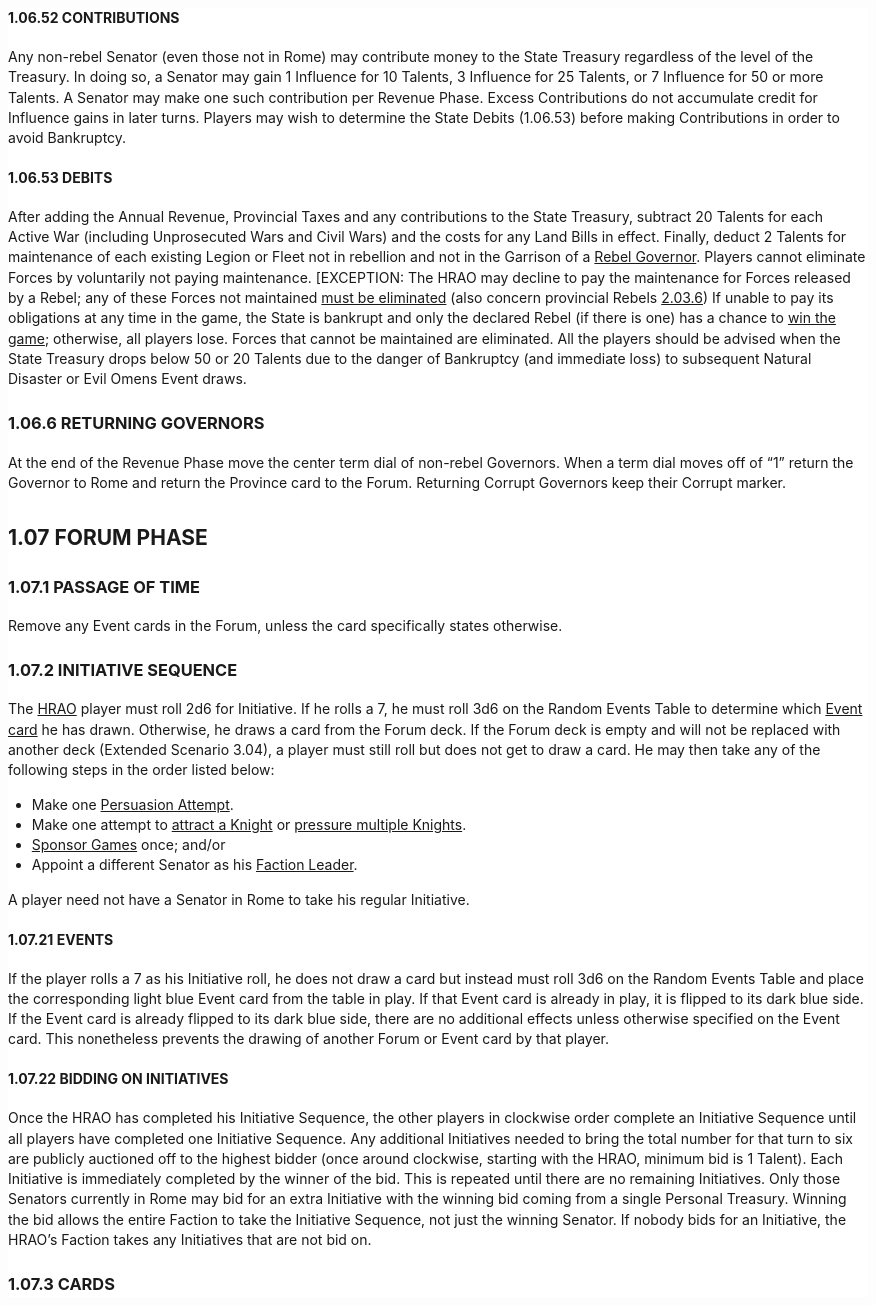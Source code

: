 #### 1.06.52 CONTRIBUTIONS
Any non-rebel Senator (even those not in Rome) may contribute money to the State Treasury regardless of the level of the Treasury. In doing so, a Senator may gain 1 Influence for 10 Talents, 3 Influence for 25 Talents, or 7 Influence for 50 or more Talents. A Senator may make one such contribution per Revenue Phase. Excess Contributions do not accumulate credit for Influence gains in later turns. Players may wish to determine the State Debits (1.06.53) before making Contributions in order to avoid Bankruptcy.
#### 1.06.53 DEBITS
After adding the Annual Revenue, Provincial Taxes and any contributions to the State Treasury, subtract 20 Talents for each Active War (including Unprosecuted Wars and Civil Wars) and the costs for any Land Bills in effect. Finally, deduct 2 Talents for maintenance of each existing Legion or Fleet not in rebellion and not in the Garrison of a [Rebel Governor](#11132-secondary-rebels). Players cannot eliminate Forces by voluntarily not paying maintenance. [EXCEPTION: The HRAO may decline to pay the maintenance for Forces released by a Rebel; any of these Forces not maintained [must be eliminated](#11133-maintenance) (also concern provincial Rebels [2.03.6](#2036-rebel-provincial-maintenance)) If unable to pay its obligations at any time in the game, the State is bankrupt and only the declared Rebel (if there is one) has a chance to [win the game](#1123-survival); otherwise, all players lose. Forces that cannot be maintained are eliminated. All the players should be advised when the State Treasury drops below 50 or 20 Talents due to the danger of Bankruptcy (and immediate loss) to subsequent Natural Disaster or Evil Omens Event draws.
### 1.06.6 RETURNING GOVERNORS
At the end of the Revenue Phase move the center term dial of non-rebel Governors. When a term dial moves off of “1” return the Governor to Rome and return the Province card to the Forum. Returning Corrupt Governors keep their Corrupt marker.
## 1.07 FORUM PHASE
### 1.07.1 PASSAGE OF TIME
Remove any Event cards in the Forum, unless the card specifically states otherwise.
### 1.07.2 INITIATIVE SEQUENCE
The [HRAO](#10911-highest-ranking-available-official-hrao) player must roll 2d6 for Initiative. If he rolls a 7, he must roll 3d6 on the Random Events Table to determine which [Event card](#10721-events) he has drawn. Otherwise, he draws a card from the Forum deck. If the Forum deck is empty and will not be replaced with another deck (Extended Scenario 3.04), a player must still roll but does not get to draw a card. He may then take any of the following steps in the order listed below:

- Make one [Persuasion Attempt](#1074-persuasion-attempts).
- Make one attempt to [attract a Knight](#1075-knights) or [pressure multiple Knights](#10751-pressuring-knights).
- [Sponsor Games](#1076-sponsoring-games) once; and/or
- Appoint a different Senator as his [Faction Leader](#1077-appoint-new-faction-leader).

A player need not have a Senator in Rome to take his regular Initiative.
#### 1.07.21 EVENTS
If the player rolls a 7 as his Initiative roll, he does not draw a card but instead must roll 3d6 on the Random Events Table and place the corresponding light blue Event card from the table in play. If that Event card is already in play, it is flipped to its dark blue side. If the Event card is already flipped to its dark blue side, there are no additional effects unless otherwise specified on the Event card. This nonetheless prevents the drawing of another Forum or Event card by that player.
#### 1.07.22 BIDDING ON INITIATIVES
Once the HRAO has completed his Initiative Sequence, the other players in clockwise order complete an Initiative Sequence until all players have completed one Initiative Sequence. Any additional Initiatives needed to bring the total number for that turn to six are publicly auctioned off to the highest bidder (once around clockwise, starting with the HRAO, minimum bid is 1 Talent). Each Initiative is immediately completed by the winner of the bid. This is repeated until there are no remaining Initiatives.
Only those Senators currently in Rome may bid for an extra Initiative with the winning bid coming from a single Personal Treasury. Winning the bid allows the entire Faction to take the Initiative Sequence, not just the winning Senator. If nobody bids for an Initiative, the HRAO’s Faction takes any Initiatives that are not bid on.
### 1.07.3 CARDS